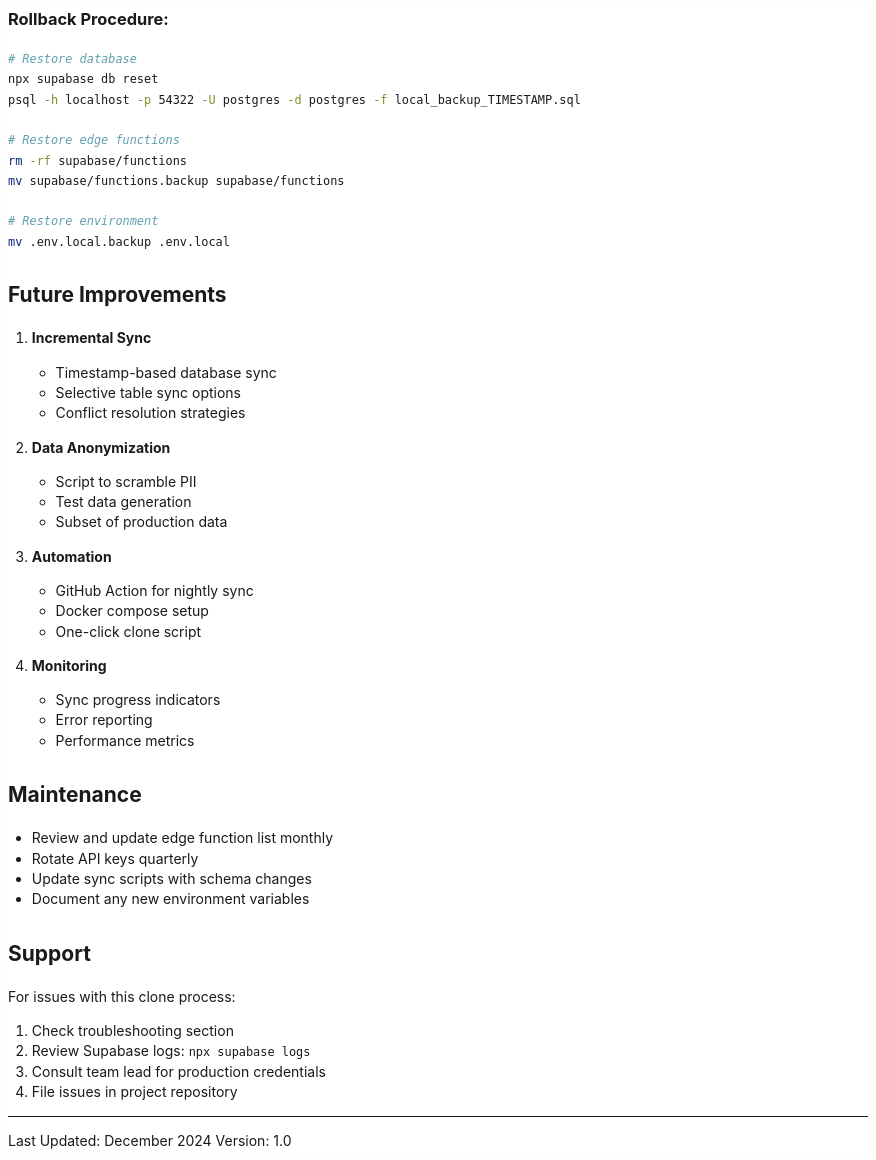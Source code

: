 ### Rollback Procedure:

```bash
# Restore database
npx supabase db reset
psql -h localhost -p 54322 -U postgres -d postgres -f local_backup_TIMESTAMP.sql

# Restore edge functions
rm -rf supabase/functions
mv supabase/functions.backup supabase/functions

# Restore environment
mv .env.local.backup .env.local
```

## Future Improvements

1. **Incremental Sync**
   - Timestamp-based database sync
   - Selective table sync options
   - Conflict resolution strategies

2. **Data Anonymization**
   - Script to scramble PII
   - Test data generation
   - Subset of production data

3. **Automation**
   - GitHub Action for nightly sync
   - Docker compose setup
   - One-click clone script

4. **Monitoring**
   - Sync progress indicators
   - Error reporting
   - Performance metrics

## Maintenance

- Review and update edge function list monthly
- Rotate API keys quarterly
- Update sync scripts with schema changes
- Document any new environment variables

## Support

For issues with this clone process:
1. Check troubleshooting section
2. Review Supabase logs: `npx supabase logs`
3. Consult team lead for production credentials
4. File issues in project repository

---

Last Updated: December 2024
Version: 1.0